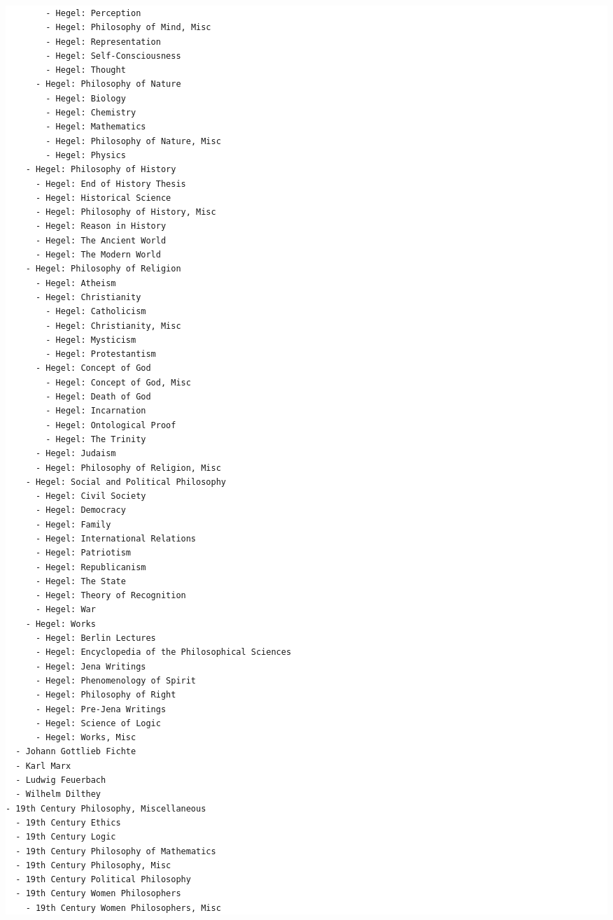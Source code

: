             - Hegel: Perception
            - Hegel: Philosophy of Mind, Misc
            - Hegel: Representation
            - Hegel: Self-Consciousness
            - Hegel: Thought
          - Hegel: Philosophy of Nature
            - Hegel: Biology
            - Hegel: Chemistry
            - Hegel: Mathematics
            - Hegel: Philosophy of Nature, Misc
            - Hegel: Physics
        - Hegel: Philosophy of History
          - Hegel: End of History Thesis
          - Hegel: Historical Science
          - Hegel: Philosophy of History, Misc
          - Hegel: Reason in History
          - Hegel: The Ancient World
          - Hegel: The Modern World
        - Hegel: Philosophy of Religion
          - Hegel: Atheism
          - Hegel: Christianity
            - Hegel: Catholicism
            - Hegel: Christianity, Misc
            - Hegel: Mysticism
            - Hegel: Protestantism
          - Hegel: Concept of God
            - Hegel: Concept of God, Misc
            - Hegel: Death of God
            - Hegel: Incarnation
            - Hegel: Ontological Proof
            - Hegel: The Trinity
          - Hegel: Judaism
          - Hegel: Philosophy of Religion, Misc
        - Hegel: Social and Political Philosophy
          - Hegel: Civil Society
          - Hegel: Democracy
          - Hegel: Family
          - Hegel: International Relations
          - Hegel: Patriotism
          - Hegel: Republicanism
          - Hegel: The State
          - Hegel: Theory of Recognition
          - Hegel: War
        - Hegel: Works
          - Hegel: Berlin Lectures
          - Hegel: Encyclopedia of the Philosophical Sciences
          - Hegel: Jena Writings
          - Hegel: Phenomenology of Spirit
          - Hegel: Philosophy of Right
          - Hegel: Pre-Jena Writings
          - Hegel: Science of Logic
          - Hegel: Works, Misc
      - Johann Gottlieb Fichte
      - Karl Marx
      - Ludwig Feuerbach
      - Wilhelm Dilthey
    - 19th Century Philosophy, Miscellaneous
      - 19th Century Ethics
      - 19th Century Logic
      - 19th Century Philosophy of Mathematics
      - 19th Century Philosophy, Misc
      - 19th Century Political Philosophy
      - 19th Century Women Philosophers
        - 19th Century Women Philosophers, Misc
